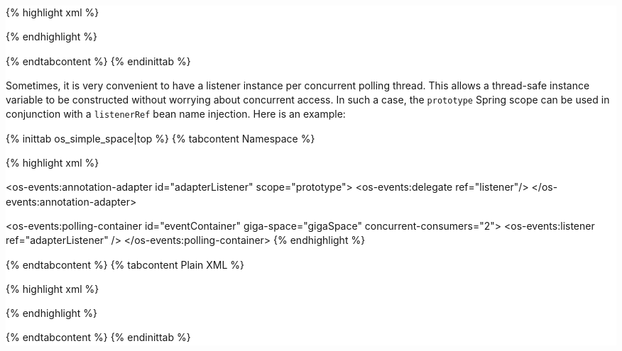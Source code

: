 {% highlight xml %}

<bean id="eventContainer" class="org.openspaces.events.polling.SimplePollingEventListenerContainer">
    <property name="concurrentConsumers" value="3" />
    <property name="maxConcurrentConsumers" value="5" />
    <!-- ... -->
</bean>
{% endhighlight %}

{% endtabcontent %}
{% endinittab %}

Sometimes, it is very convenient to have a listener instance per concurrent polling thread. This allows a thread-safe instance variable to be constructed without worrying about concurrent access. In such a case, the `prototype` Spring scope can be used in conjunction with a `listenerRef` bean name injection. Here is an example:

{% inittab os_simple_space|top %}
{% tabcontent Namespace %}

{% highlight xml %}

<bean id="listener" class="eg.SimpleListener" scope="prototype" />

<os-events:annotation-adapter id="adapterListener" scope="prototype">
    <os-events:delegate ref="listener"/>
</os-events:annotation-adapter>

<os-events:polling-container id="eventContainer" giga-space="gigaSpace" concurrent-consumers="2">
    <!-- ... -->
    <os-events:listener ref="adapterListener" />
</os-events:polling-container>
{% endhighlight %}

{% endtabcontent %}
{% tabcontent Plain XML %}

{% highlight xml %}

<bean id="listener" class="eg.SimpleListener" scope="prototype" />

<bean id="adapterListener" class="org.openspaces.events.adapter.AnnotationEventListenerAdapter" scope="prototype">
    <property name="delegate" ref="listener" />
</bean>

<bean id="eventContainer" class="org.openspaces.events.polling.SimplePollingEventListenerContainer">
    <property name="concurrentConsumers" value="2" />
    <property name="eventListenerRef" value="adapterListener" />
    <!-- ... -->
</bean>
{% endhighlight %}

{% endtabcontent %}
{% endinittab %}
